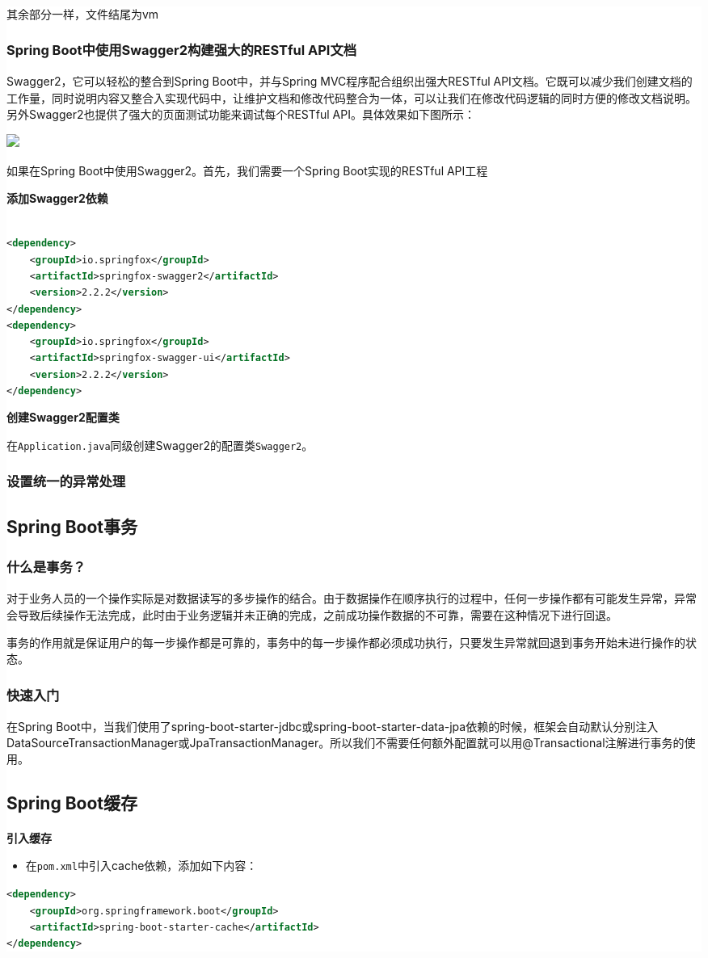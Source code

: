 其余部分一样，文件结尾为vm

### Spring Boot中使用Swagger2构建强大的RESTful API文档

Swagger2，它可以轻松的整合到Spring Boot中，并与Spring MVC程序配合组织出强大RESTful API文档。它既可以减少我们创建文档的工作量，同时说明内容又整合入实现代码中，让维护文档和修改代码整合为一体，可以让我们在修改代码逻辑的同时方便的修改文档说明。另外Swagger2也提供了强大的页面测试功能来调试每个RESTful API。具体效果如下图所示：

![](http://blog.didispace.com/content/images/2016/04/swagger2_1.png)

如果在Spring Boot中使用Swagger2。首先，我们需要一个Spring Boot实现的RESTful API工程

**添加Swagger2依赖**

```xml

<dependency>
    <groupId>io.springfox</groupId>
    <artifactId>springfox-swagger2</artifactId>
    <version>2.2.2</version>
</dependency>
<dependency>
    <groupId>io.springfox</groupId>
    <artifactId>springfox-swagger-ui</artifactId>
    <version>2.2.2</version>
</dependency>
```

**创建Swagger2配置类**

在`Application.java`同级创建Swagger2的配置类`Swagger2`。

### 设置统一的异常处理

## Spring Boot事务

### 什么是事务？

对于业务人员的一个操作实际是对数据读写的多步操作的结合。由于数据操作在顺序执行的过程中，任何一步操作都有可能发生异常，异常会导致后续操作无法完成，此时由于业务逻辑并未正确的完成，之前成功操作数据的不可靠，需要在这种情况下进行回退。

事务的作用就是保证用户的每一步操作都是可靠的，事务中的每一步操作都必须成功执行，只要发生异常就回退到事务开始未进行操作的状态。

### 快速入门

在Spring Boot中，当我们使用了spring-boot-starter-jdbc或spring-boot-starter-data-jpa依赖的时候，框架会自动默认分别注入DataSourceTransactionManager或JpaTransactionManager。所以我们不需要任何额外配置就可以用@Transactional注解进行事务的使用。

## Spring Boot缓存

**引入缓存**

- 在`pom.xml`中引入cache依赖，添加如下内容：

```xml
<dependency>
    <groupId>org.springframework.boot</groupId>
    <artifactId>spring-boot-starter-cache</artifactId>
</dependency>
```
